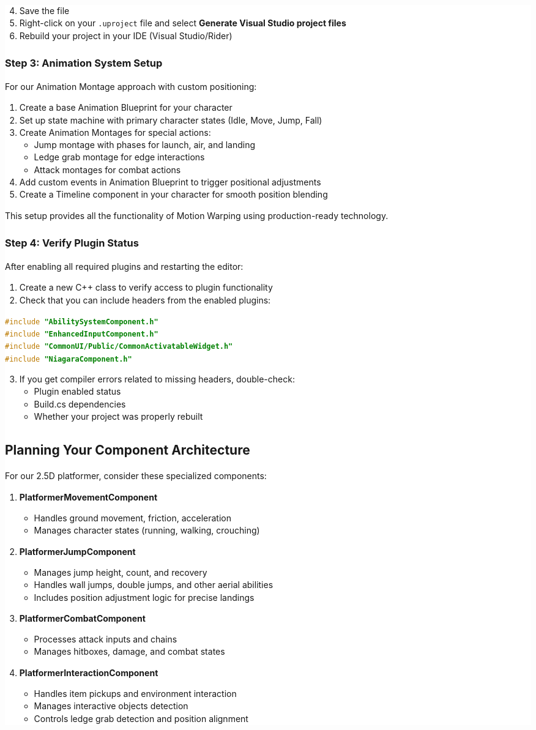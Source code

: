 4. Save the file
5. Right-click on your `.uproject` file and select **Generate Visual Studio project files**
6. Rebuild your project in your IDE (Visual Studio/Rider)

### Step 3: Animation System Setup

For our Animation Montage approach with custom positioning:

1. Create a base Animation Blueprint for your character
2. Set up state machine with primary character states (Idle, Move, Jump, Fall)
3. Create Animation Montages for special actions:
   - Jump montage with phases for launch, air, and landing
   - Ledge grab montage for edge interactions
   - Attack montages for combat actions
4. Add custom events in Animation Blueprint to trigger positional adjustments
5. Create a Timeline component in your character for smooth position blending

This setup provides all the functionality of Motion Warping using production-ready technology.

### Step 4: Verify Plugin Status

After enabling all required plugins and restarting the editor:

1. Create a new C++ class to verify access to plugin functionality
2. Check that you can include headers from the enabled plugins:

```cpp
#include "AbilitySystemComponent.h"
#include "EnhancedInputComponent.h"
#include "CommonUI/Public/CommonActivatableWidget.h"
#include "NiagaraComponent.h"
```

3. If you get compiler errors related to missing headers, double-check:
   - Plugin enabled status
   - Build.cs dependencies
   - Whether your project was properly rebuilt

## Planning Your Component Architecture

For our 2.5D platformer, consider these specialized components:

1. **PlatformerMovementComponent**
   - Handles ground movement, friction, acceleration
   - Manages character states (running, walking, crouching)

2. **PlatformerJumpComponent**
   - Manages jump height, count, and recovery
   - Handles wall jumps, double jumps, and other aerial abilities
   - Includes position adjustment logic for precise landings

3. **PlatformerCombatComponent**
   - Processes attack inputs and chains
   - Manages hitboxes, damage, and combat states

4. **PlatformerInteractionComponent**
   - Handles item pickups and environment interaction
   - Manages interactive objects detection
   - Controls ledge grab detection and position alignment
